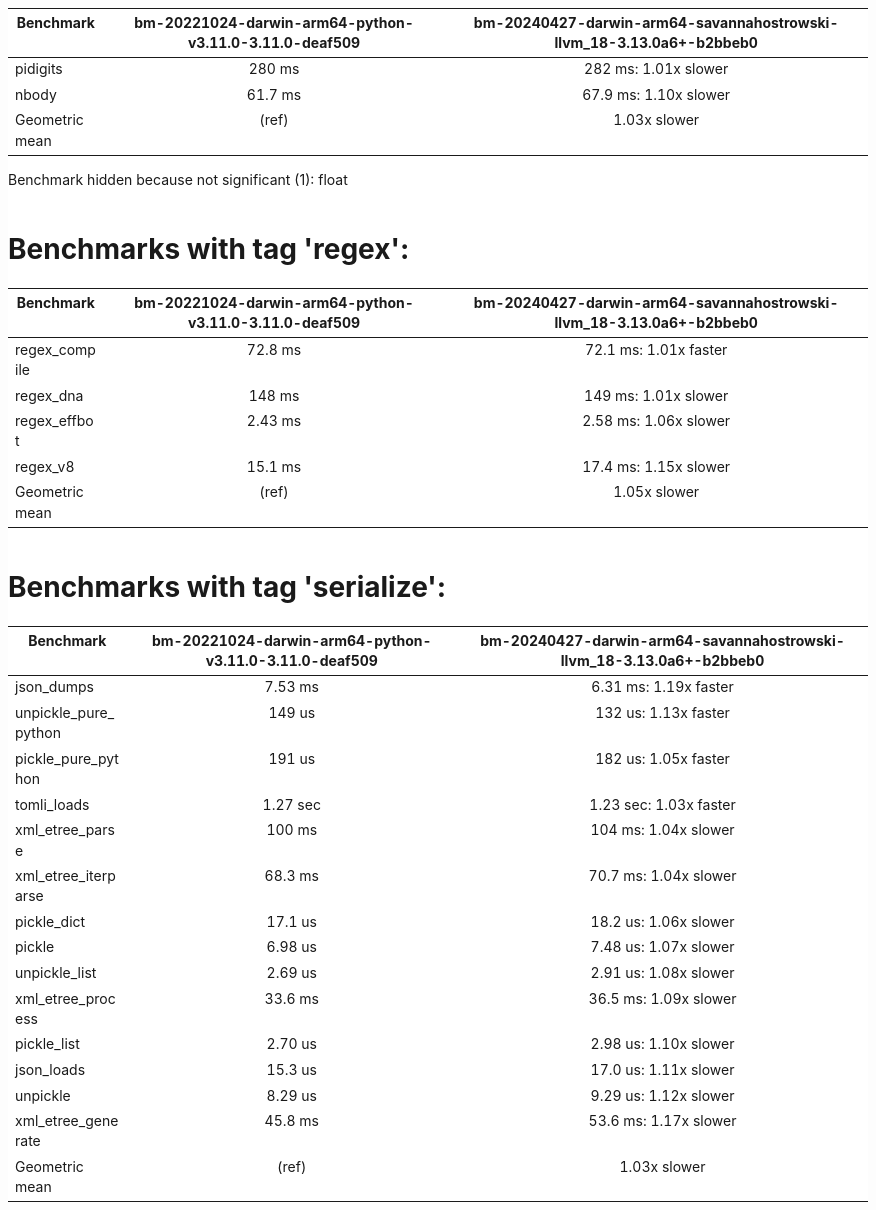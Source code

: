 | Benchmark      | bm-20221024-darwin-arm64-python-v3.11.0-3.11.0-deaf509 | bm-20240427-darwin-arm64-savannahostrowski-llvm_18-3.13.0a6+-b2bbeb0 |
|----------------|:------------------------------------------------------:|:--------------------------------------------------------------------:|
| pidigits       | 280 ms                                                 | 282 ms: 1.01x slower                                                 |
| nbody          | 61.7 ms                                                | 67.9 ms: 1.10x slower                                                |
| Geometric mean | (ref)                                                  | 1.03x slower                                                         |

Benchmark hidden because not significant (1): float

Benchmarks with tag 'regex':
============================

| Benchmark      | bm-20221024-darwin-arm64-python-v3.11.0-3.11.0-deaf509 | bm-20240427-darwin-arm64-savannahostrowski-llvm_18-3.13.0a6+-b2bbeb0 |
|----------------|:------------------------------------------------------:|:--------------------------------------------------------------------:|
| regex_compile  | 72.8 ms                                                | 72.1 ms: 1.01x faster                                                |
| regex_dna      | 148 ms                                                 | 149 ms: 1.01x slower                                                 |
| regex_effbot   | 2.43 ms                                                | 2.58 ms: 1.06x slower                                                |
| regex_v8       | 15.1 ms                                                | 17.4 ms: 1.15x slower                                                |
| Geometric mean | (ref)                                                  | 1.05x slower                                                         |

Benchmarks with tag 'serialize':
================================

| Benchmark            | bm-20221024-darwin-arm64-python-v3.11.0-3.11.0-deaf509 | bm-20240427-darwin-arm64-savannahostrowski-llvm_18-3.13.0a6+-b2bbeb0 |
|----------------------|:------------------------------------------------------:|:--------------------------------------------------------------------:|
| json_dumps           | 7.53 ms                                                | 6.31 ms: 1.19x faster                                                |
| unpickle_pure_python | 149 us                                                 | 132 us: 1.13x faster                                                 |
| pickle_pure_python   | 191 us                                                 | 182 us: 1.05x faster                                                 |
| tomli_loads          | 1.27 sec                                               | 1.23 sec: 1.03x faster                                               |
| xml_etree_parse      | 100 ms                                                 | 104 ms: 1.04x slower                                                 |
| xml_etree_iterparse  | 68.3 ms                                                | 70.7 ms: 1.04x slower                                                |
| pickle_dict          | 17.1 us                                                | 18.2 us: 1.06x slower                                                |
| pickle               | 6.98 us                                                | 7.48 us: 1.07x slower                                                |
| unpickle_list        | 2.69 us                                                | 2.91 us: 1.08x slower                                                |
| xml_etree_process    | 33.6 ms                                                | 36.5 ms: 1.09x slower                                                |
| pickle_list          | 2.70 us                                                | 2.98 us: 1.10x slower                                                |
| json_loads           | 15.3 us                                                | 17.0 us: 1.11x slower                                                |
| unpickle             | 8.29 us                                                | 9.29 us: 1.12x slower                                                |
| xml_etree_generate   | 45.8 ms                                                | 53.6 ms: 1.17x slower                                                |
| Geometric mean       | (ref)                                                  | 1.03x slower                                                         |
